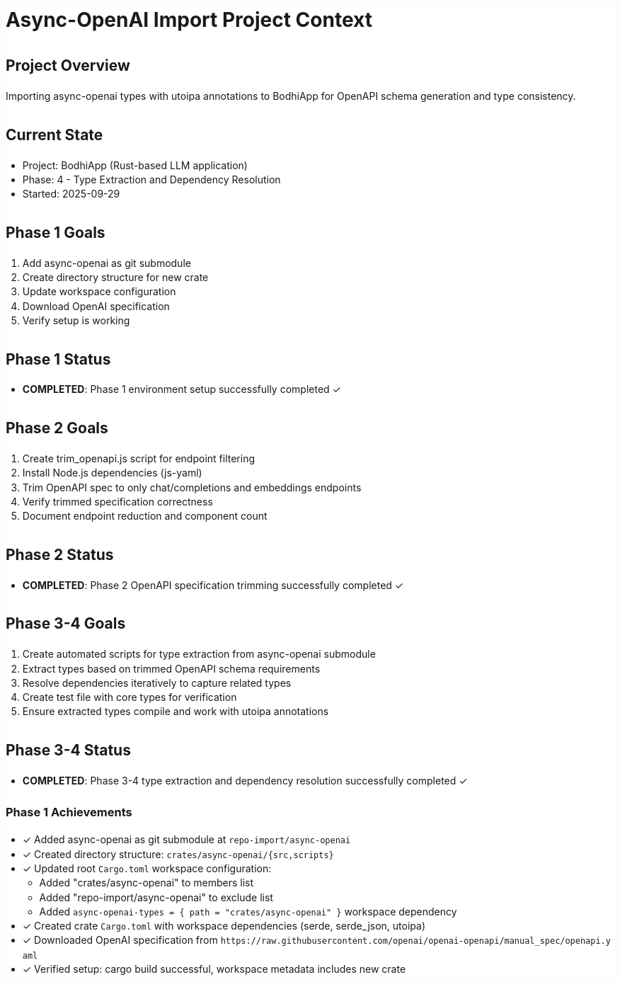 # Async-OpenAI Import Project Context

## Project Overview
Importing async-openai types with utoipa annotations to BodhiApp for OpenAPI schema generation and type consistency.

## Current State
- Project: BodhiApp (Rust-based LLM application)
- Phase: 4 - Type Extraction and Dependency Resolution
- Started: 2025-09-29

## Phase 1 Goals
1. Add async-openai as git submodule
2. Create directory structure for new crate
3. Update workspace configuration
4. Download OpenAI specification
5. Verify setup is working

## Phase 1 Status
- **COMPLETED**: Phase 1 environment setup successfully completed ✓

## Phase 2 Goals
1. Create trim_openapi.js script for endpoint filtering
2. Install Node.js dependencies (js-yaml)
3. Trim OpenAPI spec to only chat/completions and embeddings endpoints
4. Verify trimmed specification correctness
5. Document endpoint reduction and component count

## Phase 2 Status
- **COMPLETED**: Phase 2 OpenAPI specification trimming successfully completed ✓

## Phase 3-4 Goals
1. Create automated scripts for type extraction from async-openai submodule
2. Extract types based on trimmed OpenAPI schema requirements
3. Resolve dependencies iteratively to capture related types
4. Create test file with core types for verification
5. Ensure extracted types compile and work with utoipa annotations

## Phase 3-4 Status
- **COMPLETED**: Phase 3-4 type extraction and dependency resolution successfully completed ✓

### Phase 1 Achievements
- ✓ Added async-openai as git submodule at `repo-import/async-openai`
- ✓ Created directory structure: `crates/async-openai/{src,scripts}`
- ✓ Updated root `Cargo.toml` workspace configuration:
  - Added "crates/async-openai" to members list
  - Added "repo-import/async-openai" to exclude list
  - Added `async-openai-types = { path = "crates/async-openai" }` workspace dependency
- ✓ Created crate `Cargo.toml` with workspace dependencies (serde, serde_json, utoipa)
- ✓ Downloaded OpenAI specification from `https://raw.githubusercontent.com/openai/openai-openapi/manual_spec/openapi.yaml`
- ✓ Verified setup: cargo build successful, workspace metadata includes new crate

